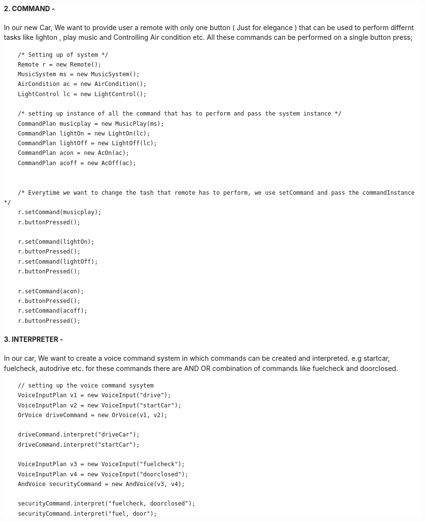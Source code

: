 #### 2. COMMAND -

In our new Car, We want to provide user a remote with only one button ( Just for elegance ) that can be used to perform differnt tasks like lighton , play music and Controlling Air condition etc. All these commands can be performed on a single button press;

```
    /* Setting up of system */
    Remote r = new Remote();
    MusicSystem ms = new MusicSystem();
    AirCondition ac = new AirCondition();
    LightControl lc = new LightControl();

    /* setting up instance of all the command that has to perform and pass the system instance */
    CommandPlan musicplay = new MusicPlay(ms);
    CommandPlan lightOn = new LightOn(lc);
    CommandPlan lightOff = new LightOff(lc);
    CommandPlan acon = new AcOn(ac);
    CommandPlan acoff = new AcOff(ac);


    /* Everytime we want to change the tash that remote has to perform, we use setCommand and pass the commandInstance */
    r.setCommand(musicplay);
    r.buttonPressed();

    r.setCommand(lightOn);
    r.buttonPressed();
    r.setCommand(lightOff);
    r.buttonPressed();

    r.setCommand(acon);
    r.buttonPressed();
    r.setCommand(acoff);
    r.buttonPressed();

```

#### 3. INTERPRETER -

In our car, We want to create a voice command system in which commands can be created and interpreted. e.g startcar, fuelcheck, autodrive etc. for these commands there are AND OR combination of commands like fuelcheck and doorclosed.

```
    // setting up the voice command sysytem
    VoiceInputPlan v1 = new VoiceInput("drive");
    VoiceInputPlan v2 = new VoiceInput("startCar");
    OrVoice driveCommand = new OrVoice(v1, v2);

    driveCommand.interpret("driveCar");
    driveCommand.interpret("startCar");

    VoiceInputPlan v3 = new VoiceInput("fuelcheck");
    VoiceInputPlan v4 = new VoiceInput("doorclosed");
    AndVoice securityCommand = new AndVoice(v3, v4);

    securityCommand.interpret("fuelcheck, doorclosed");
    securityCommand.interpret("fuel, door");
```
